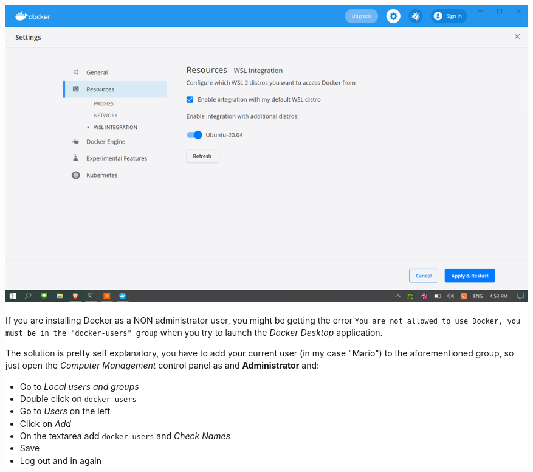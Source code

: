 ![Docker WSL with Ubuntu selected as default distro](docker-wsl-ubuntu-20.png)

If you are installing Docker as a NON administrator user, you might be getting the  error `You are not allowed to use Docker, you must be in the "docker-users" group` when you try to launch the _Docker Desktop_ application.

The solution is pretty self explanatory, you have to add your current user (in my case "Mario") to the aforementioned group, so just open the _Computer Management_ control panel as and **Administrator** and:

- Go to _Local users and groups_
- Double click on `docker-users`
- Go to _Users_ on the left
- Click on _Add_
- On the textarea add `docker-users` and _Check Names_
- Save
- Log out and in again
